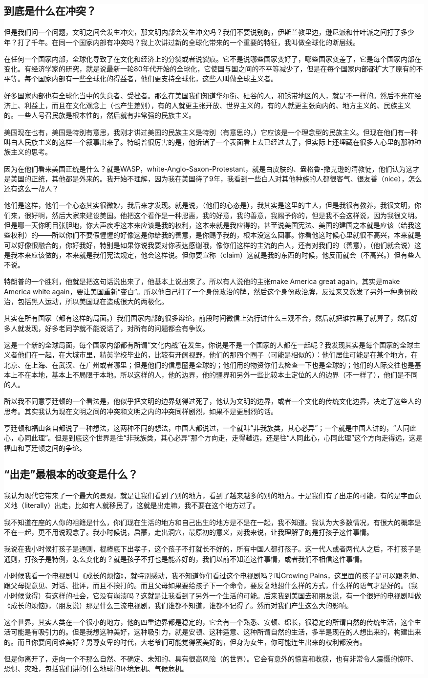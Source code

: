 ## 到底是什么在冲突？

但是我们问一个问题，文明之间会发生冲突，那文明内部会发生冲突吗？我们不要说别的，伊斯兰教里边，逊尼派和什叶派之间打了多少年？打了千年。在同一个国家内部有冲突吗？我上次讲过新的全球化带来的一个重要的特征，我叫做全球化的断层线。

在任何一个国家内部，全球化导致了在文化和经济上的分裂或者说裂痕。它不是说哪些国家变好了，哪些国家变差了，它是每个国家内部在变化。有经济学家的研究，就是说最新一轮80年代开始的全球化，它使国与国之间的不平等减少了，但是在每个国家内部都扩大了原有的不平等。每个国家内部有一些全球化的得益者，他们更支持全球化，这些人叫做全球主义者。

好多国家内部也有全球化当中的失意者、受挫者。那么在美国我们知道华尔街、硅谷的人，和锈带地区的人，就是不一样的。然后不光在经济上、利益上，而且在文化观念上（也产生差别），有的人就更主张开放、世界主义的，有的人就更主张向内的、地方主义的、民族主义的。一些人号召民族是根本性的，然后就有非常强的民族主义。

美国现在也有，美国是特别有意思，我刚才讲过美国的民族主义是特别（有意思的，）它应该是一个理念型的民族主义。但现在他们有一种叫白人民族主义的这样一个叙事出来了。特朗普很厉害的是，他诉诸了一个表面看上去已经过去了，但实际上还埋藏在很多人心里的那种种族主义的思考。

因为在他们看来美国正统是什么？就是WASP，white-Anglo-Saxon-Protestant，就是白皮肤的、盎格鲁-撒克逊的清教徒，他们认为这才是美国的正统，其他都是外来的。我开始不理解，因为我在美国待了9年，我看到一些白人对其他种族的人都很客气、很友善（nice），怎么还有这么一帮人？

他们是这样，他们一个心态其实很微妙，我后来才发现。就是说，（他们的心态是），我其实是这里的主人，但是我很有教养，我很文明，你们来，很好啊，然后大家来建设美国。他把这个看作是一种恩惠，我的好意，我的善意，我赐予你的，但是我不会这样说，因为我很文明。但是哪一天你明目张胆地，你大声疾呼这本来应该是我的权利，这本来就是我应得的，甚至说美国宪法、美国的建国之本就是应该（给我这些权利）的——所以你们不要假惺惺的好像这是你给我的善意，是你赐予我的，根本没这么回事。你看他这时候心里就很不高兴，本来就是可以好像很融合的，你好我好，特别是如果你说我要对你表达感谢哦，像你们这样的主流的白人，还有对我们的（善意），（他们就会说）这是我本来应该做的，本来就是我们宪法规定，他会这样说。但你要宣称（claim）这就是我的东西的时候，他反而就会（不高兴。）但有些人不说。

特朗普的一个胜利，他就是把这句话说出来了，他基本上说出来了。所以有人说他的主张make America great again，其实是make America white again，要让美国重新“变白”。所以他自己打了一个身份政治的牌，然后这个身份政治牌，反过来又激发了另外一种身份政治，包括黑人运动，所以美国现在造成很大的两极化。

其实在所有国家（都有这样的局面。）我们国家内部的很多辩论，前段时间微信上流行讲什么三观不合，然后就把谁拉黑了就算了，然后好多人就发现，好多老同学就不能说话了，对所有的问题都会有争议。

这是一个新的全球局面，每个国家内部都有所谓“文化内战”在发生。你说是不是一个国家的人都在一起呢？我发现其实是每个国家的全球主义者他们在一起，在大城市里，精英学校毕业的，比较有开阔视野，他们的那四个圈子（可能是相似的）：他们居住可能是在某个地方，在北京、在上海、在武汉、在广州或者哪里；但是他们的信息圈是全球的；他们用的物资你们去检查一下也是全球的；他们的人际交往也是基本上不在本地，基本上不局限于本地。所以这样的人，他的边界，他的疆界和另外一些比较本土定位的人的边界（不一样了），他们是不同的人。

所以我不同意亨廷顿的一个看法是，他似乎把文明的边界划得过死了，他认为文明的边界，或者一个文化的传统文化边界，决定了这些人的思考。其实我认为现在文明之间的冲突和文明之内的冲突同样剧烈，如果不是更剧烈的话。

亨廷顿和福山各自都说了一种想法，这两种不同的想法，中国人都说过，一个就叫“非我族类，其心必异”；一个就是中国人讲的，“人同此心，心同此理”。但是到底这个世界是往“非我族类，其心必异”那个方向走，走得越远，还是往“人同此心，心同此理”这个方向走得远，这是福山和亨廷顿之间的争论。

## “出走”最根本的改变是什么？

我认为现代它带来了一个最大的景观，就是让我们看到了别的地方，看到了越来越多的别的地方。于是我们有了出走的可能，有的是字面意义地（literally）出走，比如有人就移民了，这就是出走嘛，我不要在这个地方过了。

我不知道在座的人你的祖籍是什么，你们现在生活的地方和自己出生的地方是不是在一起，我不知道。我认为大多数情况，有很大的概率是不在一起，更不用说观念了。我小时候说，启蒙，走出洞穴，最原初的意义，对我来说，让我理解了的是打孩子这件事情。

我说在我小时候打孩子是通则，棍棒底下出孝子，这个孩子不打就长不好的，所有中国人都打孩子。这一代人或者两代人之后，不打孩子是通则，打孩子是特例，怎么变化的？就是孩子不打也是能养好的，我们以前不知道这件事情，或者我们不相信这件事情。

小时候我看一个电视剧叫《成长的烦恼》，就特别感动，我不知道你们看过这个电视剧吗？叫Growing Pains，这里面的孩子是可以跟老师、跟父母提意见、对话、批评，而且不挨打的。而且父母如果要给孩子下一个命令，要反复地想什么样的方式，什么样的语气才是好的。（我小时候觉得）有这样的社会，它没有崩溃吗？这就是让我看到了另外一个生活的可能。后来我到美国去和朋友说，有一个很好的电视剧叫做《成长的烦恼》，（朋友说）那是什么三流电视剧，我们谁都不知道，谁都不记得了。然而对我们产生这么大的影响。

这个世界，其实人类在一个很小的地方，他的四重边界都是稳定的，它会有一个熟悉、安顿、绵长，很稳定的所谓自然的传统生活，这个生活可能是有吸引力的。但是我想这种美好，这种吸引力，就是安顿、这种适意、这种所谓自然的生活，多半是现在的人想出来的，构建出来的。而且你要问问谁美好？男尊女卑的时代，大老爷们可能觉得蛮美好的，但身为女生，你可能连生出来的权利都没有。

但是你离开了，走向一个不那么自然、不确定、未知的、具有很高风险（的世界）。它会有意外的惊喜和收获，也有非常令人震慑的惊吓、恐惧、灾难，包括我们讲的什么地球的环境危机、气候危机。
